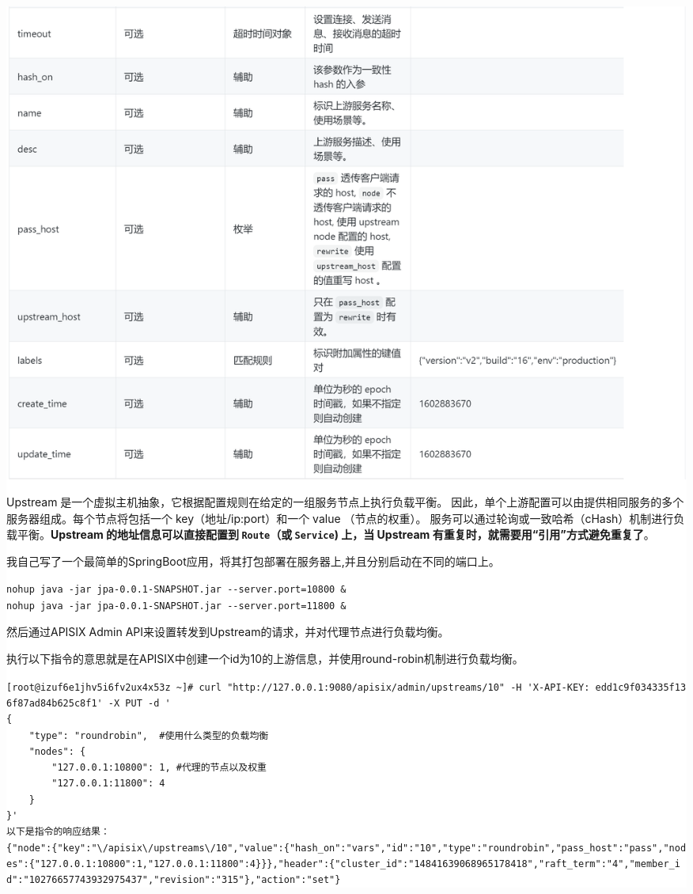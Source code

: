 ![](..\APISIX\Img\Upstream3.png)



Upstream 是一个虚拟主机抽象，它根据配置规则在给定的一组服务节点上执行负载平衡。 因此，单个上游配置可以由提供相同服务的多个服务器组成。每个节点将包括一个 key（地址/ip:port）和一个 value （节点的权重）。 服务可以通过轮询或一致哈希（cHash）机制进行负载平衡。**Upstream 的地址信息可以直接配置到 `Route`（或 `Service`) 上，当 Upstream 有重复时，就需要用“引用”方式避免重复了**。

我自己写了一个最简单的SpringBoot应用，将其打包部署在服务器上,并且分别启动在不同的端口上。

~~~shell
nohup java -jar jpa-0.0.1-SNAPSHOT.jar --server.port=10800 &
nohup java -jar jpa-0.0.1-SNAPSHOT.jar --server.port=11800 &
~~~

然后通过APISIX Admin API来设置转发到Upstream的请求，并对代理节点进行负载均衡。

执行以下指令的意思就是在APISIX中创建一个id为10的上游信息，并使用round-robin机制进行负载均衡。

~~~shell
[root@izuf6e1jhv5i6fv2ux4x53z ~]# curl "http://127.0.0.1:9080/apisix/admin/upstreams/10" -H 'X-API-KEY: edd1c9f034335f136f87ad84b625c8f1' -X PUT -d '
{
    "type": "roundrobin",  #使用什么类型的负载均衡
    "nodes": {
        "127.0.0.1:10800": 1, #代理的节点以及权重
        "127.0.0.1:11800": 4
    }
}'
以下是指令的响应结果：
{"node":{"key":"\/apisix\/upstreams\/10","value":{"hash_on":"vars","id":"10","type":"roundrobin","pass_host":"pass","nodes":{"127.0.0.1:10800":1,"127.0.0.1:11800":4}}},"header":{"cluster_id":"14841639068965178418","raft_term":"4","member_id":"10276657743932975437","revision":"315"},"action":"set"}
~~~


[^理解]: service其实就是请求通过转发到上游之后，由service进行处理。